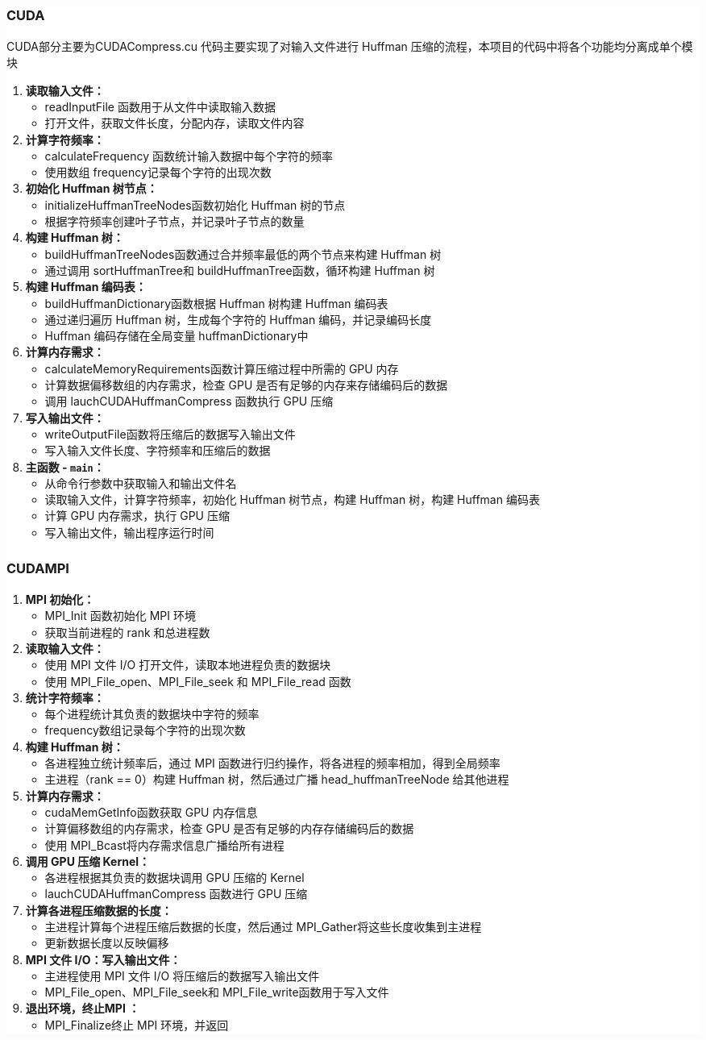
### CUDA

CUDA部分主要为CUDACompress.cu 代码主要实现了对输入文件进行 Huffman 压缩的流程，本项目的代码中将各个功能均分离成单个模块

1. **读取输入文件：**
   - readInputFile 函数用于从文件中读取输入数据
   - 打开文件，获取文件长度，分配内存，读取文件内容
2. **计算字符频率：**
   - calculateFrequency 函数统计输入数据中每个字符的频率
   - 使用数组 frequency记录每个字符的出现次数
3. **初始化 Huffman 树节点：**
   - initializeHuffmanTreeNodes函数初始化 Huffman 树的节点
   - 根据字符频率创建叶子节点，并记录叶子节点的数量
4. **构建 Huffman 树：**
   - buildHuffmanTreeNodes函数通过合并频率最低的两个节点来构建 Huffman 树
   - 通过调用 sortHuffmanTree和 buildHuffmanTree函数，循环构建 Huffman 树
5. **构建 Huffman 编码表：**
   - buildHuffmanDictionary函数根据 Huffman 树构建 Huffman 编码表
   - 通过递归遍历 Huffman 树，生成每个字符的 Huffman 编码，并记录编码长度
   - Huffman 编码存储在全局变量 huffmanDictionary中
6. **计算内存需求：**
   - calculateMemoryRequirements函数计算压缩过程中所需的 GPU 内存
   - 计算数据偏移数组的内存需求，检查 GPU 是否有足够的内存来存储编码后的数据
   - 调用 lauchCUDAHuffmanCompress 函数执行 GPU 压缩
7. **写入输出文件：**
   - writeOutputFile函数将压缩后的数据写入输出文件
   - 写入输入文件长度、字符频率和压缩后的数据
8. **主函数 - `main`：**
   - 从命令行参数中获取输入和输出文件名
   - 读取输入文件，计算字符频率，初始化 Huffman 树节点，构建 Huffman 树，构建 Huffman 编码表
   - 计算 GPU 内存需求，执行 GPU 压缩
   - 写入输出文件，输出程序运行时间

### CUDAMPI

1. **MPI 初始化：**
   - MPI_Init 函数初始化 MPI 环境
   - 获取当前进程的 rank 和总进程数
2. **读取输入文件：**
   - 使用 MPI 文件 I/O 打开文件，读取本地进程负责的数据块
   - 使用 MPI_File_open、MPI_File_seek 和 MPI_File_read 函数
3. **统计字符频率：**
   - 每个进程统计其负责的数据块中字符的频率
   - frequency数组记录每个字符的出现次数
4. **构建 Huffman 树：**
   - 各进程独立统计频率后，通过 MPI 函数进行归约操作，将各进程的频率相加，得到全局频率
   - 主进程（rank == 0）构建 Huffman 树，然后通过广播 head_huffmanTreeNode 给其他进程
5. **计算内存需求：**
   - cudaMemGetInfo函数获取 GPU 内存信息
   - 计算偏移数组的内存需求，检查 GPU 是否有足够的内存存储编码后的数据
   - 使用 MPI_Bcast将内存需求信息广播给所有进程
6. **调用 GPU 压缩 Kernel：**
   - 各进程根据其负责的数据块调用 GPU 压缩的 Kernel
   - lauchCUDAHuffmanCompress 函数进行 GPU 压缩
7. **计算各进程压缩数据的长度：**
   - 主进程计算每个进程压缩后数据的长度，然后通过 MPI_Gather将这些长度收集到主进程
   - 更新数据长度以反映偏移
8. **MPI 文件 I/O：写入输出文件：**
   - 主进程使用 MPI 文件 I/O 将压缩后的数据写入输出文件
   - MPI_File_open、MPI_File_seek和 MPI_File_write函数用于写入文件
9. **退出环境，终止MPI ：**
   - MPI_Finalize终止 MPI 环境，并返回
